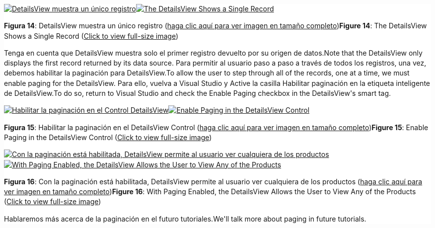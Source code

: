 
<span data-ttu-id="9fbca-224">[![DetailsView muestra un único registro](displaying-data-with-the-objectdatasource-vb/_static/image37.png)](displaying-data-with-the-objectdatasource-vb/_static/image36.png)</span><span class="sxs-lookup"><span data-stu-id="9fbca-224">[![The DetailsView Shows a Single Record](displaying-data-with-the-objectdatasource-vb/_static/image37.png)](displaying-data-with-the-objectdatasource-vb/_static/image36.png)</span></span>

<span data-ttu-id="9fbca-225">**Figura 14**: DetailsView muestra un único registro ([haga clic aquí para ver imagen en tamaño completo](displaying-data-with-the-objectdatasource-vb/_static/image38.png))</span><span class="sxs-lookup"><span data-stu-id="9fbca-225">**Figure 14**: The DetailsView Shows a Single Record ([Click to view full-size image](displaying-data-with-the-objectdatasource-vb/_static/image38.png))</span></span>


<span data-ttu-id="9fbca-226">Tenga en cuenta que DetailsView muestra solo el primer registro devuelto por su origen de datos.</span><span class="sxs-lookup"><span data-stu-id="9fbca-226">Note that the DetailsView only displays the first record returned by its data source.</span></span> <span data-ttu-id="9fbca-227">Para permitir al usuario paso a paso a través de todos los registros, una vez, debemos habilitar la paginación para DetailsView.</span><span class="sxs-lookup"><span data-stu-id="9fbca-227">To allow the user to step through all of the records, one at a time, we must enable paging for the DetailsView.</span></span> <span data-ttu-id="9fbca-228">Para ello, vuelva a Visual Studio y Active la casilla Habilitar paginación en la etiqueta inteligente de DetailsView.</span><span class="sxs-lookup"><span data-stu-id="9fbca-228">To do so, return to Visual Studio and check the Enable Paging checkbox in the DetailsView's smart tag.</span></span>


<span data-ttu-id="9fbca-229">[![Habilitar la paginación en el Control DetailsView](displaying-data-with-the-objectdatasource-vb/_static/image40.png)](displaying-data-with-the-objectdatasource-vb/_static/image39.png)</span><span class="sxs-lookup"><span data-stu-id="9fbca-229">[![Enable Paging in the DetailsView Control](displaying-data-with-the-objectdatasource-vb/_static/image40.png)](displaying-data-with-the-objectdatasource-vb/_static/image39.png)</span></span>

<span data-ttu-id="9fbca-230">**Figura 15**: Habilitar la paginación en el DetailsView Control ([haga clic aquí para ver imagen en tamaño completo](displaying-data-with-the-objectdatasource-vb/_static/image41.png))</span><span class="sxs-lookup"><span data-stu-id="9fbca-230">**Figure 15**: Enable Paging in the DetailsView Control ([Click to view full-size image](displaying-data-with-the-objectdatasource-vb/_static/image41.png))</span></span>


<span data-ttu-id="9fbca-231">[![Con la paginación está habilitada, DetailsView permite al usuario ver cualquiera de los productos](displaying-data-with-the-objectdatasource-vb/_static/image43.png)](displaying-data-with-the-objectdatasource-vb/_static/image42.png)</span><span class="sxs-lookup"><span data-stu-id="9fbca-231">[![With Paging Enabled, the DetailsView Allows the User to View Any of the Products](displaying-data-with-the-objectdatasource-vb/_static/image43.png)](displaying-data-with-the-objectdatasource-vb/_static/image42.png)</span></span>

<span data-ttu-id="9fbca-232">**Figura 16**: Con la paginación está habilitada, DetailsView permite al usuario ver cualquiera de los productos ([haga clic aquí para ver imagen en tamaño completo](displaying-data-with-the-objectdatasource-vb/_static/image44.png))</span><span class="sxs-lookup"><span data-stu-id="9fbca-232">**Figure 16**: With Paging Enabled, the DetailsView Allows the User to View Any of the Products ([Click to view full-size image](displaying-data-with-the-objectdatasource-vb/_static/image44.png))</span></span>


<span data-ttu-id="9fbca-233">Hablaremos más acerca de la paginación en el futuro tutoriales.</span><span class="sxs-lookup"><span data-stu-id="9fbca-233">We'll talk more about paging in future tutorials.</span></span>
